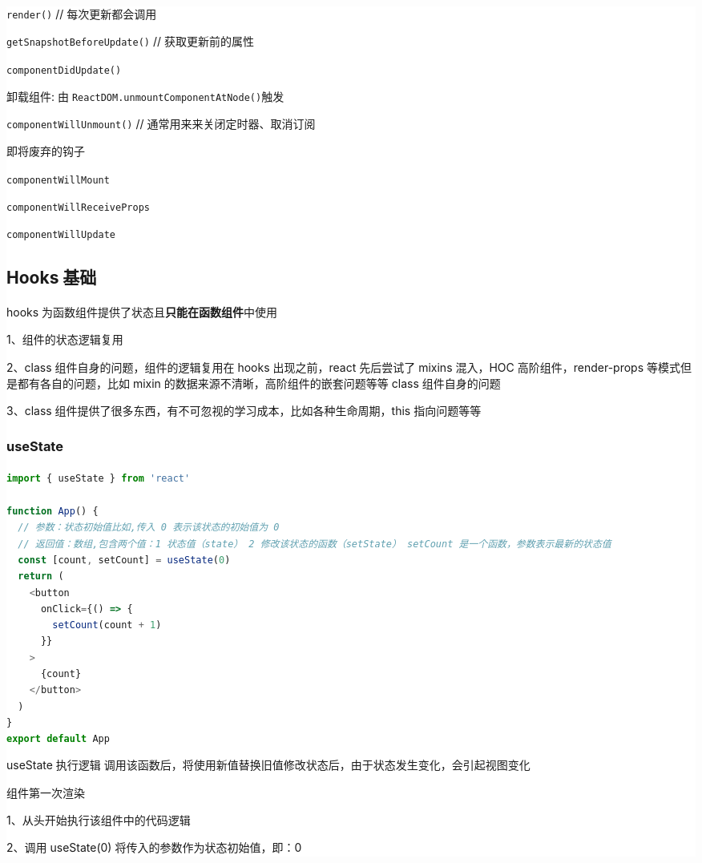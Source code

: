 `render()` // 每次更新都会调用

`getSnapshotBeforeUpdate()` // 获取更新前的属性

`componentDidUpdate()`

卸载组件: 由 `ReactDOM.unmountComponentAtNode()`触发

`componentWillUnmount()` // 通常用来来关闭定时器、取消订阅

即将废弃的钩子

`componentWillMount`

`componentWillReceiveProps`

`componentWillUpdate`

## Hooks 基础

hooks 为函数组件提供了状态且**只能在函数组件**中使用

1、组件的状态逻辑复用

2、class 组件自身的问题，组件的逻辑复用在 hooks 出现之前，react 先后尝试了 mixins 混入，HOC 高阶组件，render-props 等模式但是都有各自的问题，比如 mixin 的数据来源不清晰，高阶组件的嵌套问题等等 class 组件自身的问题

3、class 组件提供了很多东西，有不可忽视的学习成本，比如各种生命周期，this 指向问题等等

### useState

```js
import { useState } from 'react'

function App() {
  // 参数：状态初始值比如,传入 0 表示该状态的初始值为 0
  // 返回值：数组,包含两个值：1 状态值（state） 2 修改该状态的函数（setState） setCount 是一个函数，参数表示最新的状态值
  const [count, setCount] = useState(0)
  return (
    <button
      onClick={() => {
        setCount(count + 1)
      }}
    >
      {count}
    </button>
  )
}
export default App
```

useState 执行逻辑 调用该函数后，将使用新值替换旧值修改状态后，由于状态发生变化，会引起视图变化

组件第一次渲染

1、从头开始执行该组件中的代码逻辑

2、调用 useState(0) 将传入的参数作为状态初始值，即：0
